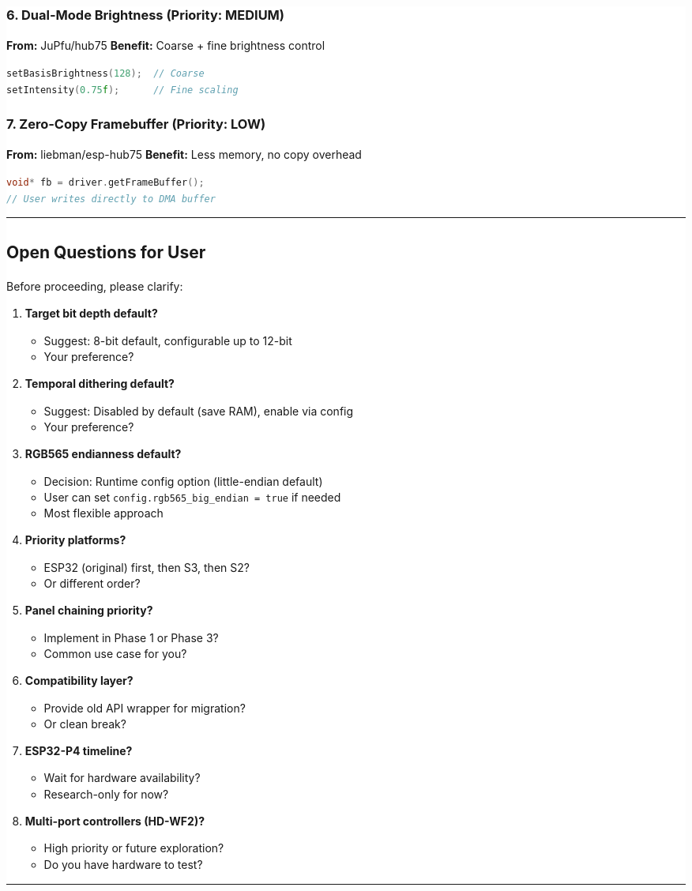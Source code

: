 ### 6. Dual-Mode Brightness (Priority: MEDIUM)
**From:** JuPfu/hub75
**Benefit:** Coarse + fine brightness control
```cpp
setBasisBrightness(128);  // Coarse
setIntensity(0.75f);      // Fine scaling
```

### 7. Zero-Copy Framebuffer (Priority: LOW)
**From:** liebman/esp-hub75
**Benefit:** Less memory, no copy overhead
```cpp
void* fb = driver.getFrameBuffer();
// User writes directly to DMA buffer
```

---

## Open Questions for User

Before proceeding, please clarify:

1. **Target bit depth default?**
   - Suggest: 8-bit default, configurable up to 12-bit
   - Your preference?

2. **Temporal dithering default?**
   - Suggest: Disabled by default (save RAM), enable via config
   - Your preference?

3. **RGB565 endianness default?**
   - Decision: Runtime config option (little-endian default)
   - User can set `config.rgb565_big_endian = true` if needed
   - Most flexible approach

4. **Priority platforms?**
   - ESP32 (original) first, then S3, then S2?
   - Or different order?

5. **Panel chaining priority?**
   - Implement in Phase 1 or Phase 3?
   - Common use case for you?

6. **Compatibility layer?**
   - Provide old API wrapper for migration?
   - Or clean break?

7. **ESP32-P4 timeline?**
   - Wait for hardware availability?
   - Research-only for now?

8. **Multi-port controllers (HD-WF2)?**
   - High priority or future exploration?
   - Do you have hardware to test?

---